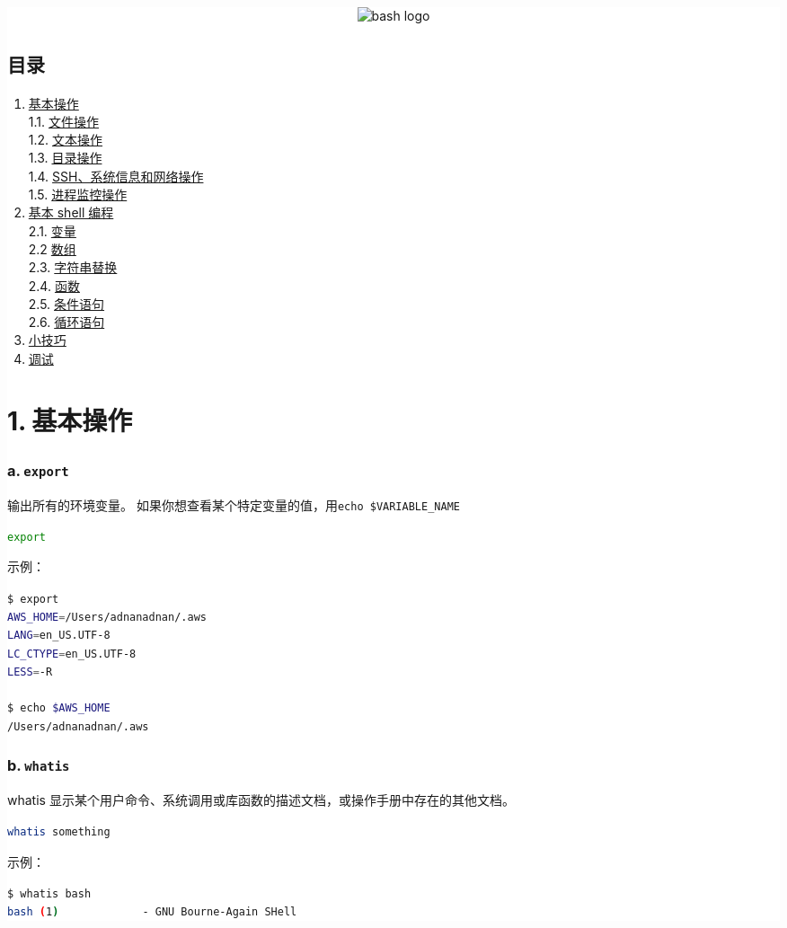 <p align="center">
  <img src="https://cloud.githubusercontent.com/assets/2059754/24601246/753a7f36-1858-11e7-9d6b-7a0e64fb27f7.png" alt="bash logo"/>
</p>

## 目录
  1. [基本操作](#1-basic-operations)  
    1.1. [文件操作](#11-file-operations)  
    1.2. [文本操作](#12-text-operations)  
    1.3. [目录操作](#13-directory-operations)  
    1.4. [SSH、系统信息和网络操作](#14-ssh-system-info--network-operations)  
    1.5. [进程监控操作](#15-process-monitoring-operations)
  2. [基本 shell 编程](#2-basic-shell-programming)  
    2.1. [变量](#21-variables)  
    2.2  [数组](#22-array)  
    2.3. [字符串替换](#23-string-substitution)  
    2.4. [函数](#24-functions)  
    2.5. [条件语句](#25-conditionals)  
    2.6. [循环语句](#26-loops)  
  3. [小技巧](#3-tricks)  
  4. [调试](#4-debugging)  
  

# 1. 基本操作

### a. `export`
输出所有的环境变量。 如果你想查看某个特定变量的值，用`echo $VARIABLE_NAME`
```bash
export
```
示例：
```bash
$ export
AWS_HOME=/Users/adnanadnan/.aws
LANG=en_US.UTF-8
LC_CTYPE=en_US.UTF-8
LESS=-R

$ echo $AWS_HOME
/Users/adnanadnan/.aws
```

### b. `whatis`
whatis 显示某个用户命令、系统调用或库函数的描述文档，或操作手册中存在的其他文档。
```bash
whatis something
```
示例：
```bash
$ whatis bash
bash (1)             - GNU Bourne-Again SHell
```
